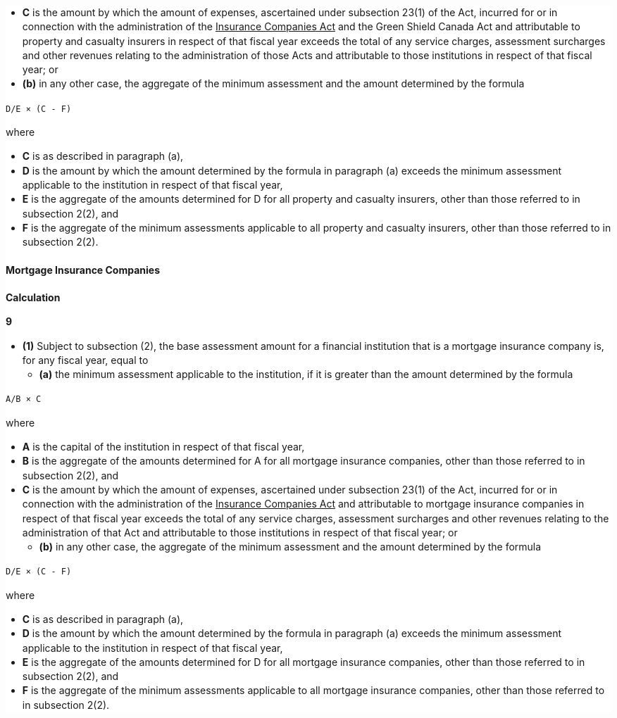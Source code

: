 - **C** is the amount by which the amount of expenses, ascertained under subsection 23(1) of the Act, incurred for or in connection with the administration of the [Insurance Companies Act](/en/Acts/Statutes%20of%20Canada/1991/c.%2047.md) and the Green Shield Canada Act and attributable to property and casualty insurers in respect of that fiscal year exceeds the total of any service charges, assessment surcharges and other revenues relating to the administration of those Acts and attributable to those institutions in respect of that fiscal year; or
- **(b)** in any other case, the aggregate of the minimum assessment and the amount determined by the formula
```
D/E × (C - F)
```
where
- **C** is as described in paragraph (a),
- **D** is the amount by which the amount determined by the formula in paragraph (a) exceeds the minimum assessment applicable to the institution in respect of that fiscal year,
- **E** is the aggregate of the amounts determined for D for all property and casualty insurers, other than those referred to in subsection 2(2), and
- **F** is the aggregate of the minimum assessments applicable to all property and casualty insurers, other than those referred to in subsection 2(2).




#### Mortgage Insurance Companies



**Calculation**

**9** 

- **(1)** Subject to subsection (2), the base assessment amount for a financial institution that is a mortgage insurance company is, for any fiscal year, equal to
	- **(a)** the minimum assessment applicable to the institution, if it is greater than the amount determined by the formula
```
A/B × C
```
where
- **A** is the capital of the institution in respect of that fiscal year,
- **B** is the aggregate of the amounts determined for A for all mortgage insurance companies, other than those referred to in subsection 2(2), and
- **C** is the amount by which the amount of expenses, ascertained under subsection 23(1) of the Act, incurred for or in connection with the administration of the [Insurance Companies Act](/en/Acts/Statutes%20of%20Canada/1991/c.%2047.md) and attributable to mortgage insurance companies in respect of that fiscal year exceeds the total of any service charges, assessment surcharges and other revenues relating to the administration of that Act and attributable to those institutions in respect of that fiscal year; or
	- **(b)** in any other case, the aggregate of the minimum assessment and the amount determined by the formula
```
D/E × (C - F)
```
where
- **C** is as described in paragraph (a),
- **D** is the amount by which the amount determined by the formula in paragraph (a) exceeds the minimum assessment applicable to the institution in respect of that fiscal year,
- **E** is the aggregate of the amounts determined for D for all mortgage insurance companies, other than those referred to in subsection 2(2), and
- **F** is the aggregate of the minimum assessments applicable to all mortgage insurance companies, other than those referred to in subsection 2(2).
